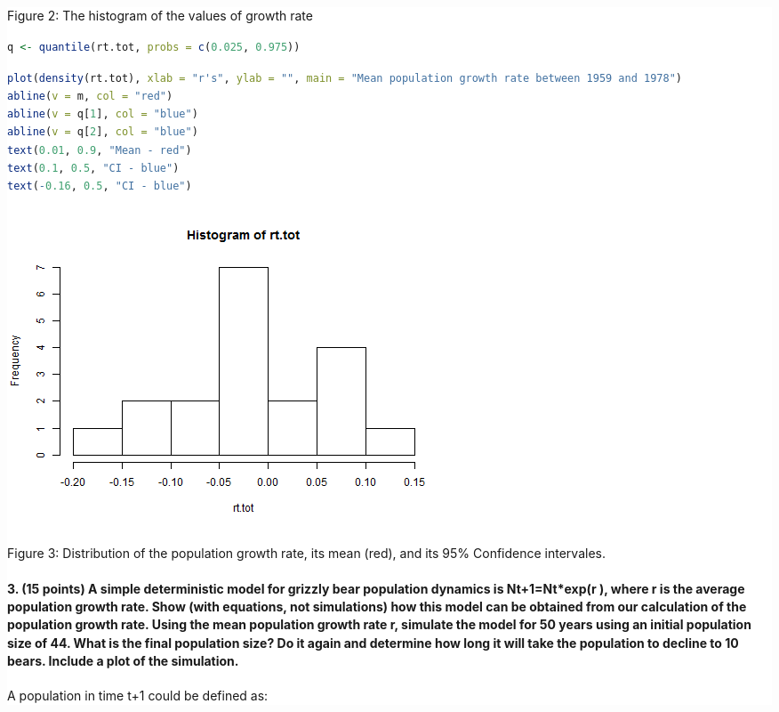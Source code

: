 Figure 2: The histogram of the values of growth rate


```r
q <- quantile(rt.tot, probs = c(0.025, 0.975))
```



```r
plot(density(rt.tot), xlab = "r's", ylab = "", main = "Mean population growth rate between 1959 and 1978")
abline(v = m, col = "red")
abline(v = q[1], col = "blue")
abline(v = q[2], col = "blue")
text(0.01, 0.9, "Mean - red")
text(0.1, 0.5, "CI - blue")
text(-0.16, 0.5, "CI - blue")
```

![plot of chunk unnamed-chunk-5](figure/unnamed-chunk-5.png) 

Figure 3: Distribution of the population growth rate, its mean (red), and its 95% Confidence intervales.

#### 3. (15 points) A simple deterministic model for grizzly bear population dynamics is Nt+1=Nt*exp(r ), where r is the average population growth rate. Show (with equations, not simulations) how this model can be obtained from our calculation of the population growth rate. Using the mean population growth rate r, simulate the model for 50 years using an initial population size of 44. What is the final population size? Do it again and determine how long it will take the population to decline to 10 bears. Include a plot of the simulation.

A population in time t+1 could be defined as:
